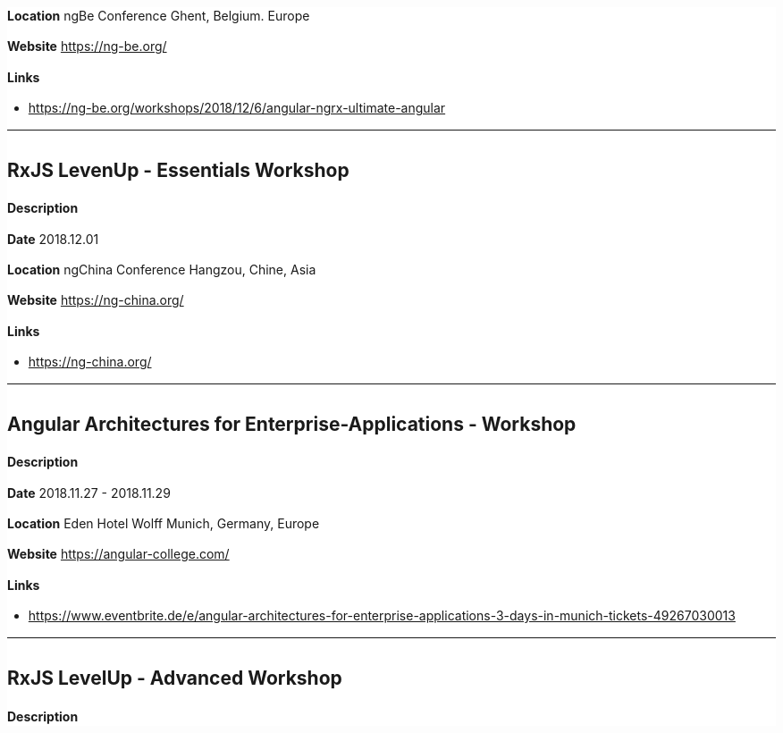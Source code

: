 **Location**
ngBe Conference
Ghent, Belgium. Europe

**Website**
https://ng-be.org/

**Links**
- https://ng-be.org/workshops/2018/12/6/angular-ngrx-ultimate-angular

---

## RxJS LevenUp - Essentials Workshop

**Description**

**Date**
2018.12.01

**Location**
ngChina Conference
Hangzou, Chine, Asia

**Website**
https://ng-china.org/

**Links**
- https://ng-china.org/

---

## Angular Architectures for Enterprise-Applications - Workshop

**Description**

**Date**
2018.11.27 - 2018.11.29

**Location**
Eden Hotel Wolff
Munich, Germany, Europe



**Website**
https://angular-college.com/

**Links**
-  https://www.eventbrite.de/e/angular-architectures-for-enterprise-applications-3-days-in-munich-tickets-49267030013

---

## RxJS LevelUp - Advanced Workshop

**Description**
